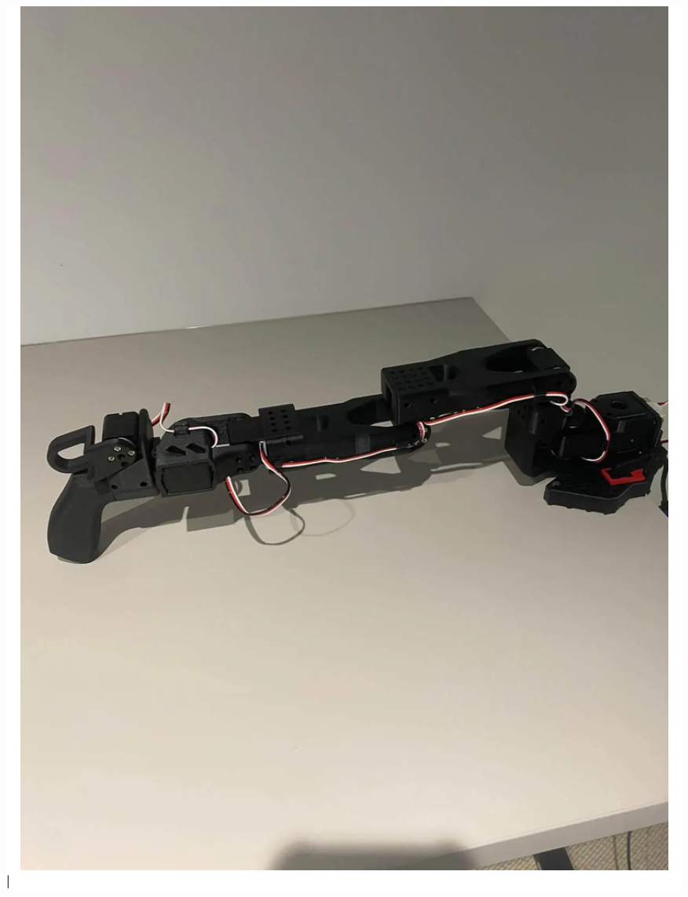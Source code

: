 <img src="../media/so101/leader_zero.webp?raw=true" alt="SO-101 leader arm zero position" title="SO-101 leader arm zero position" style="width:100%;"> |